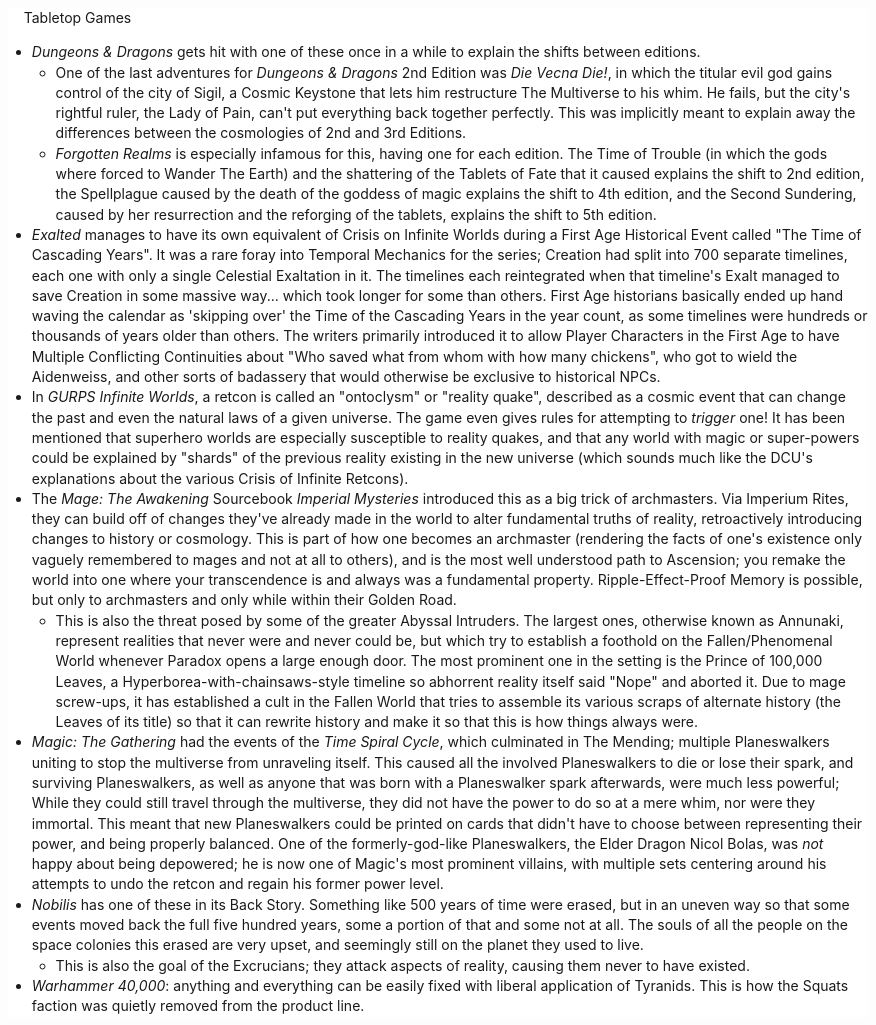     Tabletop Games 

-   _Dungeons & Dragons_ gets hit with one of these once in a while to explain the shifts between editions.
    -   One of the last adventures for _Dungeons & Dragons_ 2nd Edition was _Die Vecna Die!_, in which the titular evil god gains control of the city of Sigil, a Cosmic Keystone that lets him restructure The Multiverse to his whim. He fails, but the city's rightful ruler, the Lady of Pain, can't put everything back together perfectly. This was implicitly meant to explain away the differences between the cosmologies of 2nd and 3rd Editions.
    -   _Forgotten Realms_ is especially infamous for this, having one for each edition. The Time of Trouble (in which the gods where forced to Wander The Earth) and the shattering of the Tablets of Fate that it caused explains the shift to 2nd edition, the Spellplague caused by the death of the goddess of magic explains the shift to 4th edition, and the Second Sundering, caused by her resurrection and the reforging of the tablets, explains the shift to 5th edition.
-   _Exalted_ manages to have its own equivalent of Crisis on Infinite Worlds during a First Age Historical Event called "The Time of Cascading Years". It was a rare foray into Temporal Mechanics for the series; Creation had split into 700 separate timelines, each one with only a single Celestial Exaltation in it. The timelines each reintegrated when that timeline's Exalt managed to save Creation in some massive way... which took longer for some than others. First Age historians basically ended up hand waving the calendar as 'skipping over' the Time of the Cascading Years in the year count, as some timelines were hundreds or thousands of years older than others. The writers primarily introduced it to allow Player Characters in the First Age to have Multiple Conflicting Continuities about "Who saved what from whom with how many chickens", who got to wield the Aidenweiss, and other sorts of badassery that would otherwise be exclusive to historical NPCs.
-   In _GURPS Infinite Worlds_, a retcon is called an "ontoclysm" or "reality quake", described as a cosmic event that can change the past and even the natural laws of a given universe. The game even gives rules for attempting to _trigger_ one! It has been mentioned that superhero worlds are especially susceptible to reality quakes, and that any world with magic or super-powers could be explained by "shards" of the previous reality existing in the new universe (which sounds much like the DCU's explanations about the various Crisis of Infinite Retcons).
-   The _Mage: The Awakening_ Sourcebook _Imperial Mysteries_ introduced this as a big trick of archmasters. Via Imperium Rites, they can build off of changes they've already made in the world to alter fundamental truths of reality, retroactively introducing changes to history or cosmology. This is part of how one becomes an archmaster (rendering the facts of one's existence only vaguely remembered to mages and not at all to others), and is the most well understood path to Ascension; you remake the world into one where your transcendence is and always was a fundamental property. Ripple-Effect-Proof Memory is possible, but only to archmasters and only while within their Golden Road.
    -   This is also the threat posed by some of the greater Abyssal Intruders. The largest ones, otherwise known as Annunaki, represent realities that never were and never could be, but which try to establish a foothold on the Fallen/Phenomenal World whenever Paradox opens a large enough door. The most prominent one in the setting is the Prince of 100,000 Leaves, a Hyperborea-with-chainsaws-style timeline so abhorrent reality itself said "Nope" and aborted it. Due to mage screw-ups, it has established a cult in the Fallen World that tries to assemble its various scraps of alternate history (the Leaves of its title) so that it can rewrite history and make it so that this is how things always were.
-   _Magic: The Gathering_ had the events of the _Time Spiral Cycle_, which culminated in The Mending; multiple Planeswalkers uniting to stop the multiverse from unraveling itself. This caused all the involved Planeswalkers to die or lose their spark, and surviving Planeswalkers, as well as anyone that was born with a Planeswalker spark afterwards, were much less powerful; While they could still travel through the multiverse, they did not have the power to do so at a mere whim, nor were they immortal. This meant that new Planeswalkers could be printed on cards that didn't have to choose between representing their power, and being properly balanced. One of the formerly-god-like Planeswalkers, the Elder Dragon Nicol Bolas, was _not_ happy about being depowered; he is now one of Magic's most prominent villains, with multiple sets centering around his attempts to undo the retcon and regain his former power level.
-   _Nobilis_ has one of these in its Back Story. Something like 500 years of time were erased, but in an uneven way so that some events moved back the full five hundred years, some a portion of that and some not at all. The souls of all the people on the space colonies this erased are very upset, and seemingly still on the planet they used to live.
    -   This is also the goal of the Excrucians; they attack aspects of reality, causing them never to have existed.
-   _Warhammer 40,000_: anything and everything can be easily fixed with liberal application of Tyranids. This is how the Squats faction was quietly removed from the product line.
